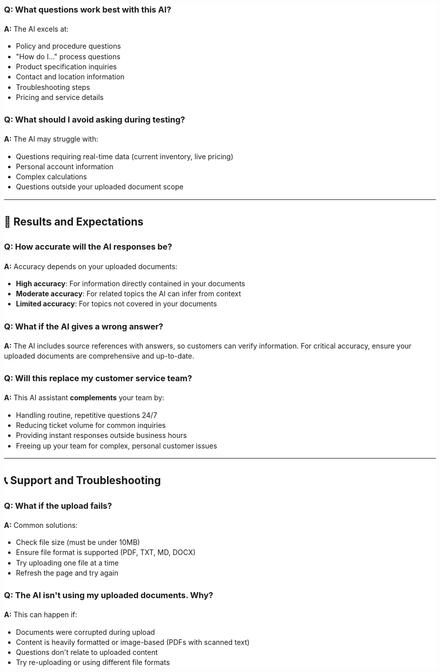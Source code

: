 ### Q: What questions work best with this AI?
**A:** The AI excels at:
- Policy and procedure questions
- "How do I..." process questions
- Product specification inquiries
- Contact and location information
- Troubleshooting steps
- Pricing and service details

### Q: What should I avoid asking during testing?
**A:** The AI may struggle with:
- Questions requiring real-time data (current inventory, live pricing)
- Personal account information
- Complex calculations
- Questions outside your uploaded document scope

---

## 🎯 Results and Expectations

### Q: How accurate will the AI responses be?
**A:** Accuracy depends on your uploaded documents:
- **High accuracy**: For information directly contained in your documents
- **Moderate accuracy**: For related topics the AI can infer from context
- **Limited accuracy**: For topics not covered in your documents

### Q: What if the AI gives a wrong answer?
**A:** The AI includes source references with answers, so customers can verify information. For critical accuracy, ensure your uploaded documents are comprehensive and up-to-date.

### Q: Will this replace my customer service team?
**A:** This AI assistant **complements** your team by:
- Handling routine, repetitive questions 24/7
- Reducing ticket volume for common inquiries
- Providing instant responses outside business hours
- Freeing up your team for complex, personal customer issues

---

## 📞 Support and Troubleshooting

### Q: What if the upload fails?
**A:** Common solutions:
- Check file size (must be under 10MB)
- Ensure file format is supported (PDF, TXT, MD, DOCX)
- Try uploading one file at a time
- Refresh the page and try again

### Q: The AI isn't using my uploaded documents. Why?
**A:** This can happen if:
- Documents were corrupted during upload
- Content is heavily formatted or image-based (PDFs with scanned text)
- Questions don't relate to uploaded content
- Try re-uploading or using different file formats
